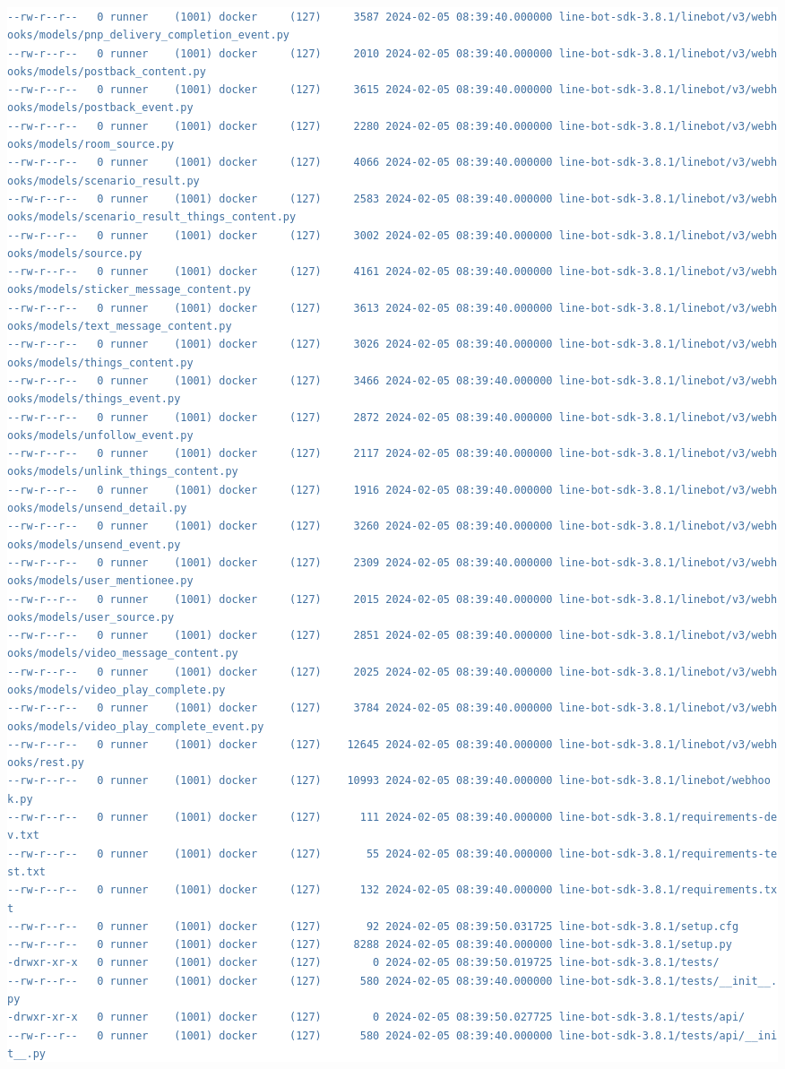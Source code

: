 ```diff
--rw-r--r--   0 runner    (1001) docker     (127)     3587 2024-02-05 08:39:40.000000 line-bot-sdk-3.8.1/linebot/v3/webhooks/models/pnp_delivery_completion_event.py
--rw-r--r--   0 runner    (1001) docker     (127)     2010 2024-02-05 08:39:40.000000 line-bot-sdk-3.8.1/linebot/v3/webhooks/models/postback_content.py
--rw-r--r--   0 runner    (1001) docker     (127)     3615 2024-02-05 08:39:40.000000 line-bot-sdk-3.8.1/linebot/v3/webhooks/models/postback_event.py
--rw-r--r--   0 runner    (1001) docker     (127)     2280 2024-02-05 08:39:40.000000 line-bot-sdk-3.8.1/linebot/v3/webhooks/models/room_source.py
--rw-r--r--   0 runner    (1001) docker     (127)     4066 2024-02-05 08:39:40.000000 line-bot-sdk-3.8.1/linebot/v3/webhooks/models/scenario_result.py
--rw-r--r--   0 runner    (1001) docker     (127)     2583 2024-02-05 08:39:40.000000 line-bot-sdk-3.8.1/linebot/v3/webhooks/models/scenario_result_things_content.py
--rw-r--r--   0 runner    (1001) docker     (127)     3002 2024-02-05 08:39:40.000000 line-bot-sdk-3.8.1/linebot/v3/webhooks/models/source.py
--rw-r--r--   0 runner    (1001) docker     (127)     4161 2024-02-05 08:39:40.000000 line-bot-sdk-3.8.1/linebot/v3/webhooks/models/sticker_message_content.py
--rw-r--r--   0 runner    (1001) docker     (127)     3613 2024-02-05 08:39:40.000000 line-bot-sdk-3.8.1/linebot/v3/webhooks/models/text_message_content.py
--rw-r--r--   0 runner    (1001) docker     (127)     3026 2024-02-05 08:39:40.000000 line-bot-sdk-3.8.1/linebot/v3/webhooks/models/things_content.py
--rw-r--r--   0 runner    (1001) docker     (127)     3466 2024-02-05 08:39:40.000000 line-bot-sdk-3.8.1/linebot/v3/webhooks/models/things_event.py
--rw-r--r--   0 runner    (1001) docker     (127)     2872 2024-02-05 08:39:40.000000 line-bot-sdk-3.8.1/linebot/v3/webhooks/models/unfollow_event.py
--rw-r--r--   0 runner    (1001) docker     (127)     2117 2024-02-05 08:39:40.000000 line-bot-sdk-3.8.1/linebot/v3/webhooks/models/unlink_things_content.py
--rw-r--r--   0 runner    (1001) docker     (127)     1916 2024-02-05 08:39:40.000000 line-bot-sdk-3.8.1/linebot/v3/webhooks/models/unsend_detail.py
--rw-r--r--   0 runner    (1001) docker     (127)     3260 2024-02-05 08:39:40.000000 line-bot-sdk-3.8.1/linebot/v3/webhooks/models/unsend_event.py
--rw-r--r--   0 runner    (1001) docker     (127)     2309 2024-02-05 08:39:40.000000 line-bot-sdk-3.8.1/linebot/v3/webhooks/models/user_mentionee.py
--rw-r--r--   0 runner    (1001) docker     (127)     2015 2024-02-05 08:39:40.000000 line-bot-sdk-3.8.1/linebot/v3/webhooks/models/user_source.py
--rw-r--r--   0 runner    (1001) docker     (127)     2851 2024-02-05 08:39:40.000000 line-bot-sdk-3.8.1/linebot/v3/webhooks/models/video_message_content.py
--rw-r--r--   0 runner    (1001) docker     (127)     2025 2024-02-05 08:39:40.000000 line-bot-sdk-3.8.1/linebot/v3/webhooks/models/video_play_complete.py
--rw-r--r--   0 runner    (1001) docker     (127)     3784 2024-02-05 08:39:40.000000 line-bot-sdk-3.8.1/linebot/v3/webhooks/models/video_play_complete_event.py
--rw-r--r--   0 runner    (1001) docker     (127)    12645 2024-02-05 08:39:40.000000 line-bot-sdk-3.8.1/linebot/v3/webhooks/rest.py
--rw-r--r--   0 runner    (1001) docker     (127)    10993 2024-02-05 08:39:40.000000 line-bot-sdk-3.8.1/linebot/webhook.py
--rw-r--r--   0 runner    (1001) docker     (127)      111 2024-02-05 08:39:40.000000 line-bot-sdk-3.8.1/requirements-dev.txt
--rw-r--r--   0 runner    (1001) docker     (127)       55 2024-02-05 08:39:40.000000 line-bot-sdk-3.8.1/requirements-test.txt
--rw-r--r--   0 runner    (1001) docker     (127)      132 2024-02-05 08:39:40.000000 line-bot-sdk-3.8.1/requirements.txt
--rw-r--r--   0 runner    (1001) docker     (127)       92 2024-02-05 08:39:50.031725 line-bot-sdk-3.8.1/setup.cfg
--rw-r--r--   0 runner    (1001) docker     (127)     8288 2024-02-05 08:39:40.000000 line-bot-sdk-3.8.1/setup.py
-drwxr-xr-x   0 runner    (1001) docker     (127)        0 2024-02-05 08:39:50.019725 line-bot-sdk-3.8.1/tests/
--rw-r--r--   0 runner    (1001) docker     (127)      580 2024-02-05 08:39:40.000000 line-bot-sdk-3.8.1/tests/__init__.py
-drwxr-xr-x   0 runner    (1001) docker     (127)        0 2024-02-05 08:39:50.027725 line-bot-sdk-3.8.1/tests/api/
--rw-r--r--   0 runner    (1001) docker     (127)      580 2024-02-05 08:39:40.000000 line-bot-sdk-3.8.1/tests/api/__init__.py
```